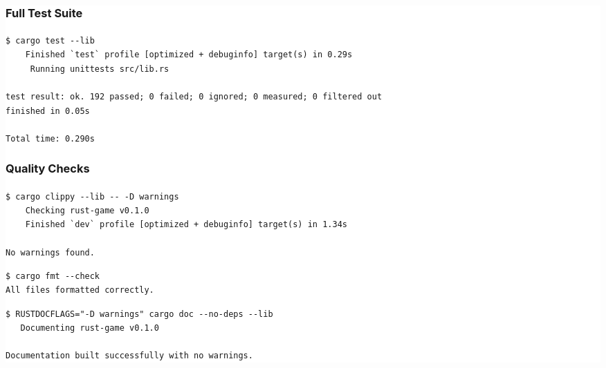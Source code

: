 
### Full Test Suite
```
$ cargo test --lib
    Finished `test` profile [optimized + debuginfo] target(s) in 0.29s
     Running unittests src/lib.rs

test result: ok. 192 passed; 0 failed; 0 ignored; 0 measured; 0 filtered out
finished in 0.05s

Total time: 0.290s
```

### Quality Checks
```
$ cargo clippy --lib -- -D warnings
    Checking rust-game v0.1.0
    Finished `dev` profile [optimized + debuginfo] target(s) in 1.34s

No warnings found.
```

```
$ cargo fmt --check
All files formatted correctly.
```

```
$ RUSTDOCFLAGS="-D warnings" cargo doc --no-deps --lib
   Documenting rust-game v0.1.0

Documentation built successfully with no warnings.
```
